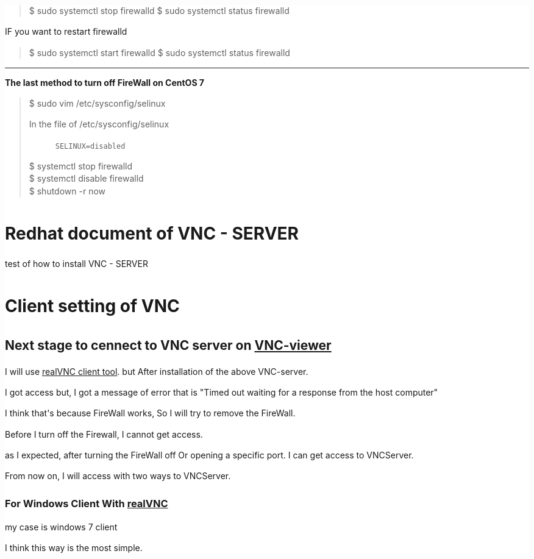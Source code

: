   > $ sudo systemctl stop firewalld
  > $ sudo systemctl status firewalld
  
  IF you want to restart firewalld
  
  > $ sudo systemctl start firewalld
  > $ sudo systemctl status firewalld
  
---
  
  **The last method to turn off FireWall on CentOS 7**
  
  > $ sudo vim /etc/sysconfig/selinux     
  >         
  > In the file of /etc/sysconfig/selinux   
  >    
  >           SELINUX=disabled  
  > $ systemctl stop firewalld   
  > $ systemctl disable firewalld   
  > $ shutdown -r now    

# Redhat document of VNC - SERVER  

  test of how to install VNC - SERVER
  
   



# Client setting of VNC

## Next stage to cennect to VNC server on [VNC-viewer](https://www.realvnc.com/download/viewer/)

  I will use [realVNC client tool](https://www.realvnc.com/download/viewer/). but After installation of the above VNC-server. 
  
  I got access but, I got a message of error that is "Timed out waiting for a response from the host computer"
  
  I think that's because FireWall works, So I will try to remove the FireWall. 
  
  Before I turn off the Firewall, I cannot get access.
  
  as I expected, after turning the FireWall off Or opening a specific port. I can get access to VNCServer.
  
  From now on, I will access with two ways to VNCServer. 
  
### For Windows Client With [realVNC](https://www.realvnc.com/download/viewer/)  
  
  my case is windows 7 client
  
  I think this way is the most simple. 
  